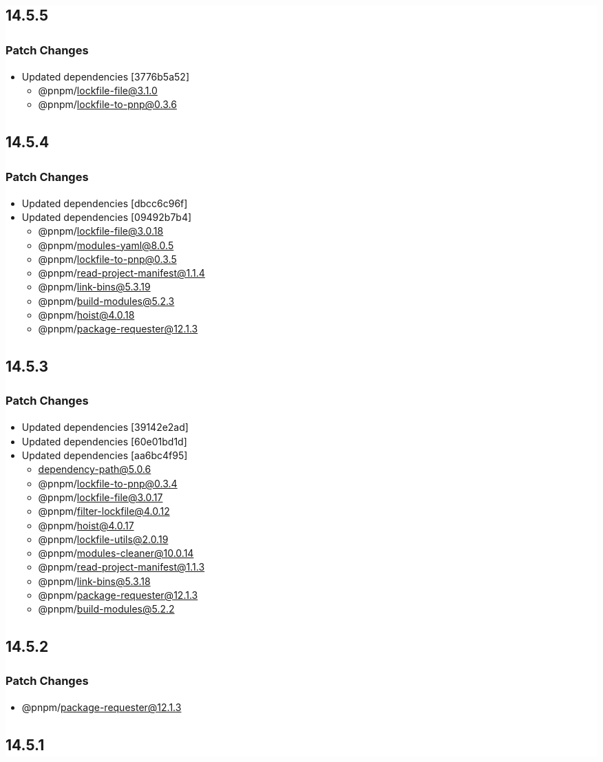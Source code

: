 ## 14.5.5

### Patch Changes

- Updated dependencies [3776b5a52]
  - @pnpm/lockfile-file@3.1.0
  - @pnpm/lockfile-to-pnp@0.3.6

## 14.5.4

### Patch Changes

- Updated dependencies [dbcc6c96f]
- Updated dependencies [09492b7b4]
  - @pnpm/lockfile-file@3.0.18
  - @pnpm/modules-yaml@8.0.5
  - @pnpm/lockfile-to-pnp@0.3.5
  - @pnpm/read-project-manifest@1.1.4
  - @pnpm/link-bins@5.3.19
  - @pnpm/build-modules@5.2.3
  - @pnpm/hoist@4.0.18
  - @pnpm/package-requester@12.1.3

## 14.5.3

### Patch Changes

- Updated dependencies [39142e2ad]
- Updated dependencies [60e01bd1d]
- Updated dependencies [aa6bc4f95]
  - dependency-path@5.0.6
  - @pnpm/lockfile-to-pnp@0.3.4
  - @pnpm/lockfile-file@3.0.17
  - @pnpm/filter-lockfile@4.0.12
  - @pnpm/hoist@4.0.17
  - @pnpm/lockfile-utils@2.0.19
  - @pnpm/modules-cleaner@10.0.14
  - @pnpm/read-project-manifest@1.1.3
  - @pnpm/link-bins@5.3.18
  - @pnpm/package-requester@12.1.3
  - @pnpm/build-modules@5.2.2

## 14.5.2

### Patch Changes

- @pnpm/package-requester@12.1.3

## 14.5.1
